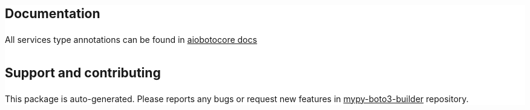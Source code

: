 <a id="documentation"></a>

## Documentation

All services type annotations can be found in
[aiobotocore docs](https://youtype.github.io/types_aiobotocore_docs/types_aiobotocore_accessanalyzer/)

<a id="support-and-contributing"></a>

## Support and contributing

This package is auto-generated. Please reports any bugs or request new features
in [mypy-boto3-builder](https://github.com/youtype/mypy_boto3_builder/issues/)
repository.
